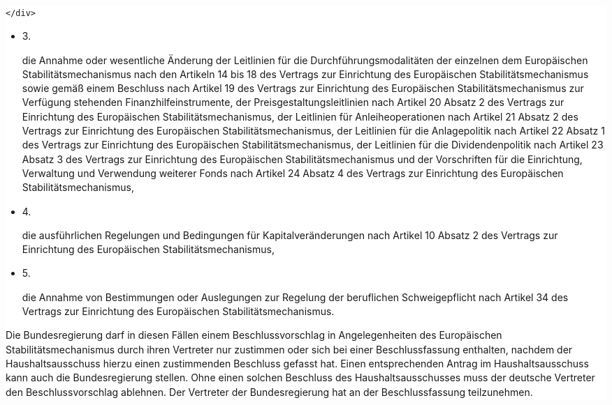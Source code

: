     </div>

  - 3\.
    
    <div style="">
    
    die Annahme oder wesentliche Änderung der Leitlinien für die
    Durchführungsmodalitäten der einzelnen dem Europäischen
    Stabilitätsmechanismus nach den Artikeln 14 bis 18 des Vertrags zur
    Einrichtung des Europäischen Stabilitätsmechanismus sowie gemäß
    einem Beschluss nach Artikel 19 des Vertrags zur Einrichtung des
    Europäischen Stabilitätsmechanismus zur Verfügung stehenden
    Finanzhilfeinstrumente, der Preisgestaltungsleitlinien nach Artikel
    20 Absatz 2 des Vertrags zur Einrichtung des Europäischen
    Stabilitätsmechanismus, der Leitlinien für Anleiheoperationen nach
    Artikel 21 Absatz 2 des Vertrags zur Einrichtung des Europäischen
    Stabilitätsmechanismus, der Leitlinien für die Anlagepolitik nach
    Artikel 22 Absatz 1 des Vertrags zur Einrichtung des Europäischen
    Stabilitätsmechanismus, der Leitlinien für die Dividendenpolitik
    nach Artikel 23 Absatz 3 des Vertrags zur Einrichtung des
    Europäischen Stabilitätsmechanismus und der Vorschriften für die
    Einrichtung, Verwaltung und Verwendung weiterer Fonds nach Artikel
    24 Absatz 4 des Vertrags zur Einrichtung des Europäischen
    Stabilitätsmechanismus,
    
    </div>

  - 4\.
    
    <div style="">
    
    die ausführlichen Regelungen und Bedingungen für
    Kapitalveränderungen nach Artikel 10 Absatz 2 des Vertrags zur
    Einrichtung des Europäischen Stabilitätsmechanismus,
    
    </div>

  - 5\.
    
    <div style="">
    
    die Annahme von Bestimmungen oder Auslegungen zur Regelung der
    beruflichen Schweigepflicht nach Artikel 34 des Vertrags zur
    Einrichtung des Europäischen Stabilitätsmechanismus.
    
    </div>

Die Bundesregierung darf in diesen Fällen einem Beschlussvorschlag in
Angelegenheiten des Europäischen Stabilitätsmechanismus durch ihren
Vertreter nur zustimmen oder sich bei einer Beschlussfassung enthalten,
nachdem der Haushaltsausschuss hierzu einen zustimmenden Beschluss
gefasst hat. Einen entsprechenden Antrag im Haushaltsausschuss kann auch
die Bundesregierung stellen. Ohne einen solchen Beschluss des
Haushaltsausschusses muss der deutsche Vertreter den Beschlussvorschlag
ablehnen. Der Vertreter der Bundesregierung hat an der Beschlussfassung
teilzunehmen.
